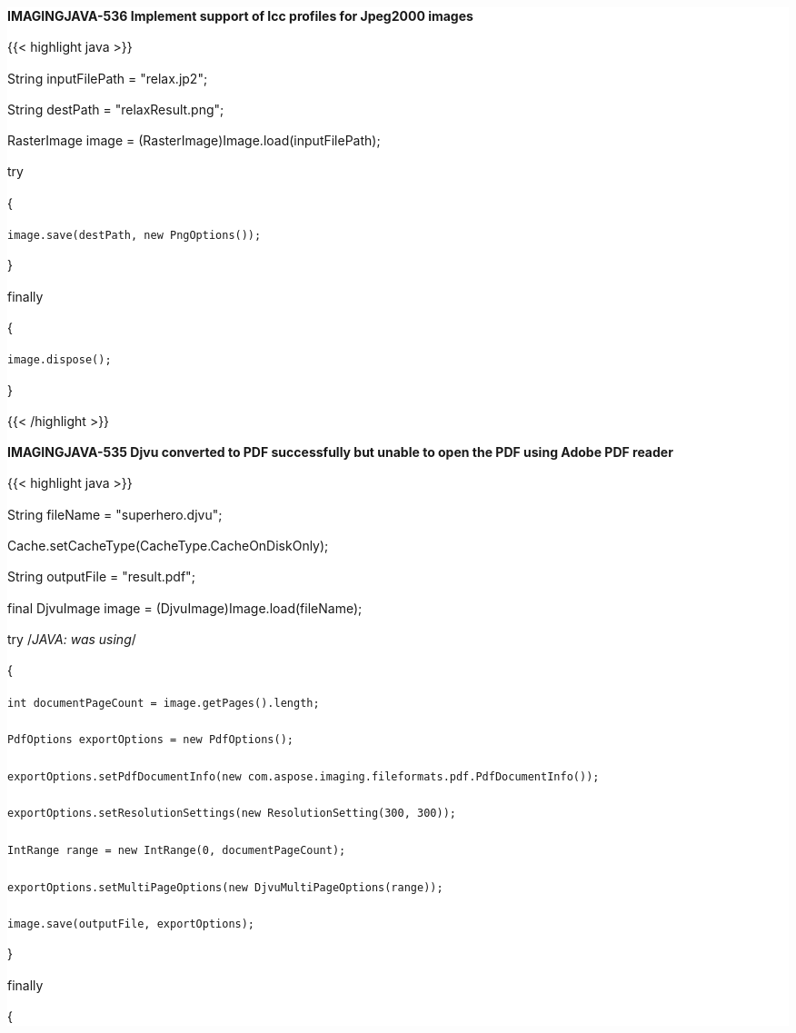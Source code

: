 **IMAGINGJAVA-536 Implement support of Icc profiles for Jpeg2000 images**

{{< highlight java >}}

 String inputFilePath = "relax.jp2";

String destPath = "relaxResult.png";

RasterImage image = (RasterImage)Image.load(inputFilePath);

try

{

    image.save(destPath, new PngOptions());

}

finally

{

    image.dispose();

}

{{< /highlight >}}

**IMAGINGJAVA-535 Djvu converted to PDF successfully but unable to open the PDF using Adobe PDF reader**

{{< highlight java >}}

 String fileName = "superhero.djvu";

Cache.setCacheType(CacheType.CacheOnDiskOnly);

String outputFile = "result.pdf";

final DjvuImage image = (DjvuImage)Image.load(fileName);

try /*JAVA: was using*/

{

    int documentPageCount = image.getPages().length;

    PdfOptions exportOptions = new PdfOptions();

    exportOptions.setPdfDocumentInfo(new com.aspose.imaging.fileformats.pdf.PdfDocumentInfo());

    exportOptions.setResolutionSettings(new ResolutionSetting(300, 300));

    IntRange range = new IntRange(0, documentPageCount);

    exportOptions.setMultiPageOptions(new DjvuMultiPageOptions(range));

    image.save(outputFile, exportOptions);

}

finally

{
